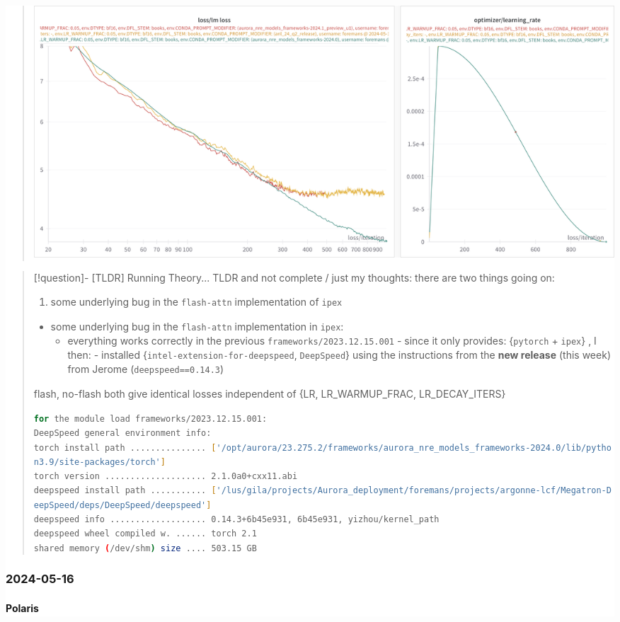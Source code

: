 > ![loss-learning-rate](0001-Work/Aurora-GPT/0001-AuroraGPT/assets/ScreenShot-2024-05-18-011714@2x.png)

> [!question]- \[TLDR\] Running Theory...
> TLDR and not complete / just my thoughts:
> there are two things going on:
> 
> 1. some underlying bug in the `flash-attn` implementation of `ipex`
> 
> - some underlying bug in the `flash-attn` implementation in `ipex`:
> 	- everything works correctly in the previous `frameworks/2023.12.15.001`
>         - since it only provides: {`pytorch` + `ipex`} , I then:
>             - installed {`intel-extension-for-deepspeed`, `DeepSpeed`} using the
>             instructions from the **new release** (this week) from Jerome
>             (`deepspeed==0.14.3`)
>             
> flash, no-flash both give identical losses independent of {LR, LR_WARMUP_FRAC, LR_DECAY_ITERS} 
> 
> ```bash
> for the module load frameworks/2023.12.15.001:
> DeepSpeed general environment info:
> torch install path ............... ['/opt/aurora/23.275.2/frameworks/aurora_nre_models_frameworks-2024.0/lib/python3.9/site-packages/torch']
> torch version .................... 2.1.0a0+cxx11.abi
> deepspeed install path ........... ['/lus/gila/projects/Aurora_deployment/foremans/projects/argonne-lcf/Megatron-DeepSpeed/deps/DeepSpeed/deepspeed']
> deepspeed info ................... 0.14.3+6b45e931, 6b45e931, yizhou/kernel_path
> deepspeed wheel compiled w. ...... torch 2.1
> shared memory (/dev/shm) size .... 503.15 GB
> ```

### 2024-05-16

#### Polaris
